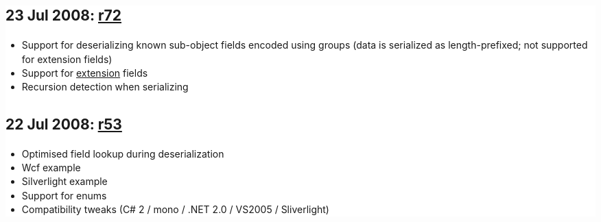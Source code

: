 ## 23 Jul 2008: [r72](https://code.google.com/p/protobuf-net/source/detail?r=72) ##

  * Support for deserializing known sub-object fields encoded using groups (data is serialized as length-prefixed; not supported for extension fields)
  * Support for [extension](Extensions.md) fields
  * Recursion detection when serializing


## 22 Jul 2008: [r53](https://code.google.com/p/protobuf-net/source/detail?r=53) ##

  * Optimised field lookup during deserialization
  * Wcf example
  * Silverlight example
  * Support for enums
  * Compatibility tweaks (C# 2 / mono / .NET 2.0 / VS2005 / Sliverlight)